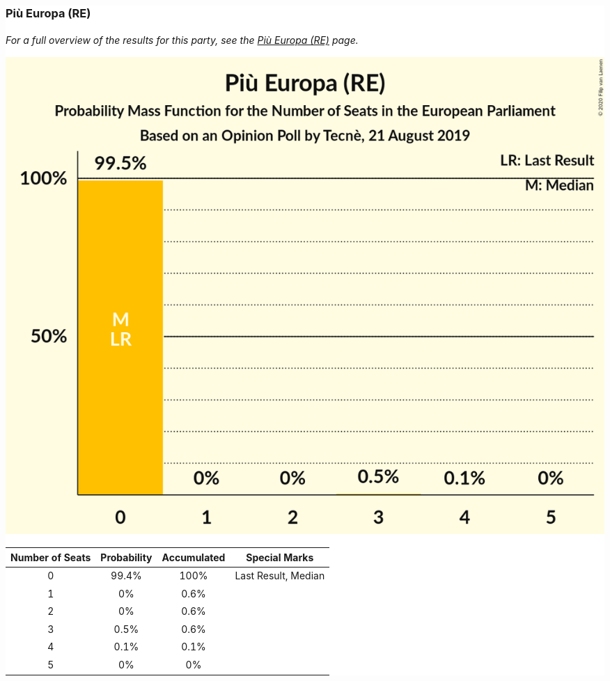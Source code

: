 ### Più Europa (RE)

*For a full overview of the results for this party, see the [Più Europa (RE)](party-piùeuropare.html) page.*

![Graph with seats probability mass function not yet produced](2019-08-21-Tecnè-seats-pmf-piùeuropare.png "Seats Probability Mass Function")

| Number of Seats | Probability | Accumulated | Special Marks |
|:---------------:|:-----------:|:-----------:|:-------------:|
| 0 | 99.4% | 100% | Last Result, Median |
| 1 | 0% | 0.6% |  |
| 2 | 0% | 0.6% |  |
| 3 | 0.5% | 0.6% |  |
| 4 | 0.1% | 0.1% |  |
| 5 | 0% | 0% |  |

